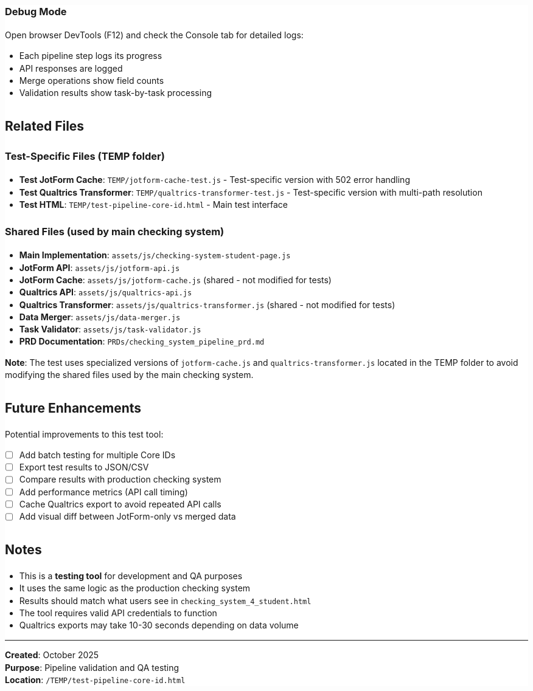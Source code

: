 ### Debug Mode

Open browser DevTools (F12) and check the Console tab for detailed logs:
- Each pipeline step logs its progress
- API responses are logged
- Merge operations show field counts
- Validation results show task-by-task processing

## Related Files

### Test-Specific Files (TEMP folder)
- **Test JotForm Cache**: `TEMP/jotform-cache-test.js` - Test-specific version with 502 error handling
- **Test Qualtrics Transformer**: `TEMP/qualtrics-transformer-test.js` - Test-specific version with multi-path resolution
- **Test HTML**: `TEMP/test-pipeline-core-id.html` - Main test interface

### Shared Files (used by main checking system)
- **Main Implementation**: `assets/js/checking-system-student-page.js`
- **JotForm API**: `assets/js/jotform-api.js`
- **JotForm Cache**: `assets/js/jotform-cache.js` (shared - not modified for tests)
- **Qualtrics API**: `assets/js/qualtrics-api.js`
- **Qualtrics Transformer**: `assets/js/qualtrics-transformer.js` (shared - not modified for tests)
- **Data Merger**: `assets/js/data-merger.js`
- **Task Validator**: `assets/js/task-validator.js`
- **PRD Documentation**: `PRDs/checking_system_pipeline_prd.md`

**Note**: The test uses specialized versions of `jotform-cache.js` and `qualtrics-transformer.js` located in the TEMP folder to avoid modifying the shared files used by the main checking system.

## Future Enhancements

Potential improvements to this test tool:
- [ ] Add batch testing for multiple Core IDs
- [ ] Export test results to JSON/CSV
- [ ] Compare results with production checking system
- [ ] Add performance metrics (API call timing)
- [ ] Cache Qualtrics export to avoid repeated API calls
- [ ] Add visual diff between JotForm-only vs merged data

## Notes

- This is a **testing tool** for development and QA purposes
- It uses the same logic as the production checking system
- Results should match what users see in `checking_system_4_student.html`
- The tool requires valid API credentials to function
- Qualtrics exports may take 10-30 seconds depending on data volume

---

**Created**: October 2025  
**Purpose**: Pipeline validation and QA testing  
**Location**: `/TEMP/test-pipeline-core-id.html`
